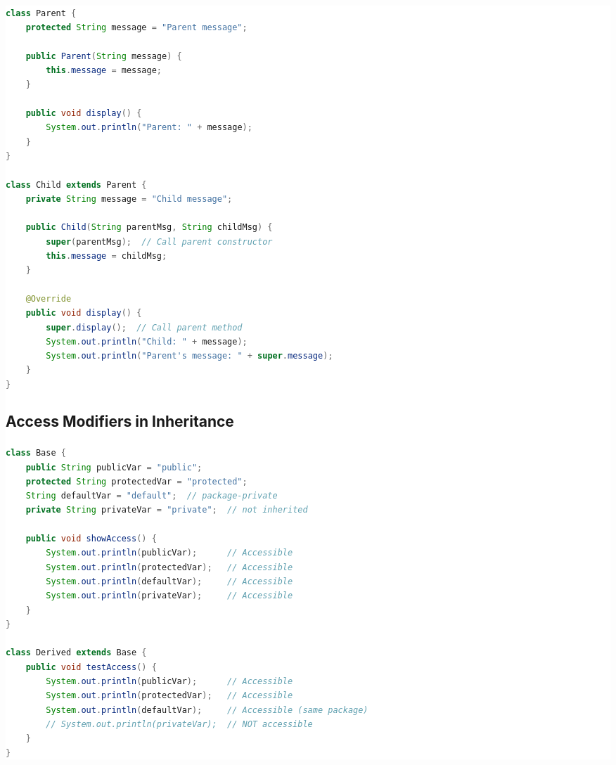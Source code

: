 ```java
class Parent {
    protected String message = "Parent message";

    public Parent(String message) {
        this.message = message;
    }

    public void display() {
        System.out.println("Parent: " + message);
    }
}

class Child extends Parent {
    private String message = "Child message";

    public Child(String parentMsg, String childMsg) {
        super(parentMsg);  // Call parent constructor
        this.message = childMsg;
    }

    @Override
    public void display() {
        super.display();  // Call parent method
        System.out.println("Child: " + message);
        System.out.println("Parent's message: " + super.message);
    }
}
```

## Access Modifiers in Inheritance

```java
class Base {
    public String publicVar = "public";
    protected String protectedVar = "protected";
    String defaultVar = "default";  // package-private
    private String privateVar = "private";  // not inherited

    public void showAccess() {
        System.out.println(publicVar);      // Accessible
        System.out.println(protectedVar);   // Accessible
        System.out.println(defaultVar);     // Accessible
        System.out.println(privateVar);     // Accessible
    }
}

class Derived extends Base {
    public void testAccess() {
        System.out.println(publicVar);      // Accessible
        System.out.println(protectedVar);   // Accessible
        System.out.println(defaultVar);     // Accessible (same package)
        // System.out.println(privateVar);  // NOT accessible
    }
}
```
